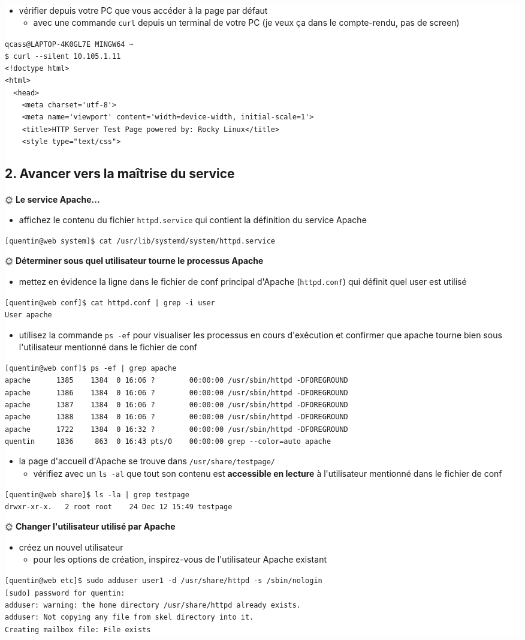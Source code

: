 - vérifier depuis votre PC que vous accéder à la page par défaut
  - avec une commande `curl` depuis un terminal de votre PC (je veux ça dans le compte-rendu, pas de screen)
````
qcass@LAPTOP-4K0GL7E MINGW64 ~
$ curl --silent 10.105.1.11
<!doctype html>
<html>
  <head>
    <meta charset='utf-8'>
    <meta name='viewport' content='width=device-width, initial-scale=1'>
    <title>HTTP Server Test Page powered by: Rocky Linux</title>
    <style type="text/css">
````

## 2. Avancer vers la maîtrise du service

🌞 **Le service Apache...**

- affichez le contenu du fichier `httpd.service` qui contient la définition du service Apache
````
[quentin@web system]$ cat /usr/lib/systemd/system/httpd.service
````

🌞 **Déterminer sous quel utilisateur tourne le processus Apache**

- mettez en évidence la ligne dans le fichier de conf principal d'Apache (`httpd.conf`) qui définit quel user est utilisé
````
[quentin@web conf]$ cat httpd.conf | grep -i user
User apache
````

- utilisez la commande `ps -ef` pour visualiser les processus en cours d'exécution et confirmer que apache tourne bien sous l'utilisateur mentionné dans le fichier de conf
````
[quentin@web conf]$ ps -ef | grep apache
apache      1385    1384  0 16:06 ?        00:00:00 /usr/sbin/httpd -DFOREGROUND
apache      1386    1384  0 16:06 ?        00:00:00 /usr/sbin/httpd -DFOREGROUND
apache      1387    1384  0 16:06 ?        00:00:00 /usr/sbin/httpd -DFOREGROUND
apache      1388    1384  0 16:06 ?        00:00:00 /usr/sbin/httpd -DFOREGROUND
apache      1722    1384  0 16:32 ?        00:00:00 /usr/sbin/httpd -DFOREGROUND
quentin     1836     863  0 16:43 pts/0    00:00:00 grep --color=auto apache
````

- la page d'accueil d'Apache se trouve dans `/usr/share/testpage/`
  - vérifiez avec un `ls -al` que tout son contenu est **accessible en lecture** à l'utilisateur mentionné dans le fichier de conf
````
[quentin@web share]$ ls -la | grep testpage
drwxr-xr-x.   2 root root    24 Dec 12 15:49 testpage
````

🌞 **Changer l'utilisateur utilisé par Apache**

- créez un nouvel utilisateur
  - pour les options de création, inspirez-vous de l'utilisateur Apache existant
````
[quentin@web etc]$ sudo adduser user1 -d /usr/share/httpd -s /sbin/nologin
[sudo] password for quentin:
adduser: warning: the home directory /usr/share/httpd already exists.
adduser: Not copying any file from skel directory into it.
Creating mailbox file: File exists
````
